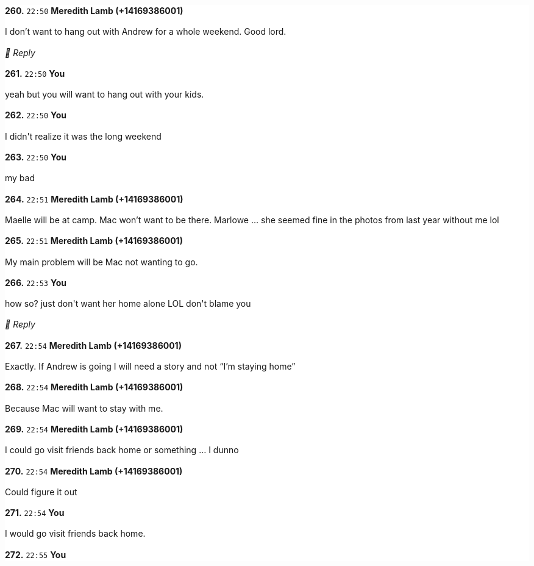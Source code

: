 
**260.** `22:50` **Meredith Lamb (+14169386001)**

>
I don’t want to hang out with Andrew for a whole weekend\. Good lord\.

*💬 Reply*

**261.** `22:50` **You**

yeah but you will want to hang out with your kids\.


**262.** `22:50` **You**

I didn't realize it was the long weekend


**263.** `22:50` **You**

my bad


**264.** `22:51` **Meredith Lamb (+14169386001)**

Maelle will be at camp\. Mac won’t want to be there\. Marlowe … she seemed fine in the photos from last year without me lol


**265.** `22:51` **Meredith Lamb (+14169386001)**

My main problem will be Mac not wanting to go\.


**266.** `22:53` **You**

>
how so?  just don't want her home alone LOL don't blame you

*💬 Reply*

**267.** `22:54` **Meredith Lamb (+14169386001)**

Exactly\. If Andrew is going I will need a story and not “I’m staying home”


**268.** `22:54` **Meredith Lamb (+14169386001)**

Because Mac will want to stay with me\.


**269.** `22:54` **Meredith Lamb (+14169386001)**

I could go visit friends back home or something … I dunno


**270.** `22:54` **Meredith Lamb (+14169386001)**

Could figure it out


**271.** `22:54` **You**

I would go visit friends back home\.


**272.** `22:55` **You**
